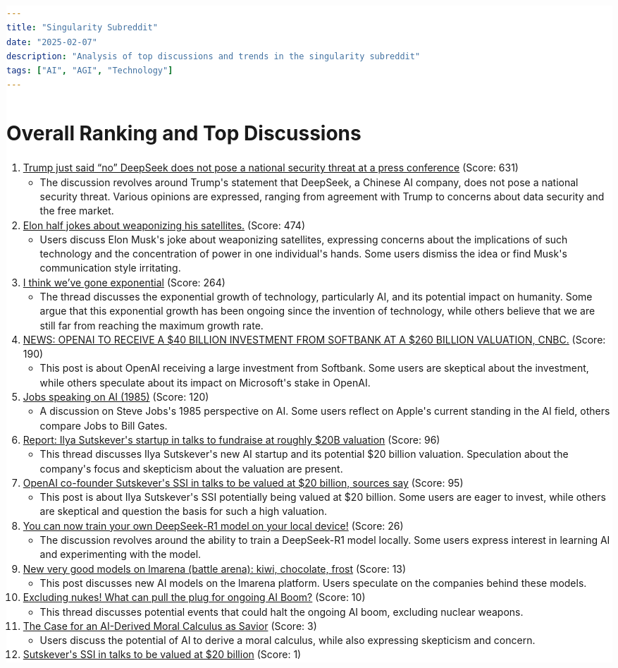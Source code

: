 ```yaml
---
title: "Singularity Subreddit"
date: "2025-02-07"
description: "Analysis of top discussions and trends in the singularity subreddit"
tags: ["AI", "AGI", "Technology"]
---
```


# Overall Ranking and Top Discussions
1.  [Trump just said “no” DeepSeek does not pose a national security threat at a press conference](https://i.redd.it/8qs4j6x0arhe1.jpeg) (Score: 631)
    * The discussion revolves around Trump's statement that DeepSeek, a Chinese AI company, does not pose a national security threat. Various opinions are expressed, ranging from agreement with Trump to concerns about data security and the free market.
2.  [Elon half jokes about weaponizing his satellites.](https://v.redd.it/691jmikxwqhe1) (Score: 474)
    * Users discuss Elon Musk's joke about weaponizing satellites, expressing concerns about the implications of such technology and the concentration of power in one individual's hands. Some users dismiss the idea or find Musk's communication style irritating.
3.  [I think we’ve gone exponential](https://www.reddit.com/r/singularity/comments/1ijyu8v/i_think_weve_gone_exponential/) (Score: 264)
    * The thread discusses the exponential growth of technology, particularly AI, and its potential impact on humanity. Some argue that this exponential growth has been ongoing since the invention of technology, while others believe that we are still far from reaching the maximum growth rate.
4.  [NEWS: OPENAI TO RECEIVE A $40 BILLION INVESTMENT FROM SOFTBANK AT A $260 BILLION VALUATION, CNBC.](https://x.com/FlashWireFeed/status/1887895610860413146?t=cAQH_8yJTiHimRYZenryGA&s=19) (Score: 190)
    * This post is about OpenAI receiving a large investment from Softbank. Some users are skeptical about the investment, while others speculate about its impact on Microsoft's stake in OpenAI.
5.  [Jobs speaking on AI (1985)](https://v.redd.it/u0d5qsj8erhe1) (Score: 120)
    * A discussion on Steve Jobs's 1985 perspective on AI. Some users reflect on Apple's current standing in the AI field, others compare Jobs to Bill Gates.
6.  [Report: Ilya Sutskever's startup in talks to fundraise at roughly $20B valuation](https://techcrunch.com/2025/02/07/report-ilya-sutskevers-startup-in-talks-to-fundraise-at-roughly-20b-valuation/) (Score: 96)
    * This thread discusses Ilya Sutskever's new AI startup and its potential $20 billion valuation. Speculation about the company's focus and skepticism about the valuation are present.
7.  [OpenAI co-founder Sutskever's SSI in talks to be valued at $20 billion, sources say](https://www.reuters.com/technology/openai-co-founder-sutskevers-ssi-talks-be-valued-20-bln-sources-say-2025-02-07/) (Score: 95)
    * This post is about Ilya Sutskever's SSI potentially being valued at $20 billion. Some users are eager to invest, while others are skeptical and question the basis for such a high valuation.
8.  [You can now train your own DeepSeek-R1 model on your local device!](https://www.reddit.com/r/singularity/comments/1ik2zf6/you_can_now_train_your_own_deepseekr1_model_on/) (Score: 26)
    * The discussion revolves around the ability to train a DeepSeek-R1 model locally. Some users express interest in learning AI and experimenting with the model.
9.  [New very good models on lmarena (battle arena): kiwi, chocolate, frost](https://www.reddit.com/r/singularity/comments/1ik4iig/new_very_good_models_on_lmarena_battle_arena_kiwi/) (Score: 13)
    * This post discusses new AI models on the lmarena platform. Users speculate on the companies behind these models.
10. [Excluding nukes! What can pull the plug for ongoing AI Boom?](https://www.reddit.com/r/singularity/comments/1ik2bt0/excluding_nukes_what_can_pull_the_plug_for/) (Score: 10)
    * This thread discusses potential events that could halt the ongoing AI boom, excluding nuclear weapons.
11. [The Case for an AI-Derived Moral Calculus as Savior](https://medium.com/@ftl.alliance/the-case-for-an-ai-derived-moral-calculus-as-savior-5ab9b636d32a) (Score: 3)
    * Users discuss the potential of AI to derive a moral calculus, while also expressing skepticism and concern.
12. [Sutskever's SSI in talks to be valued at $20 billion](https://www.reddit.com/r/singularity/comments/1ik28om/sutskevers_ssi_in_talks_to_be_valued_at_20_billion/) (Score: 1)